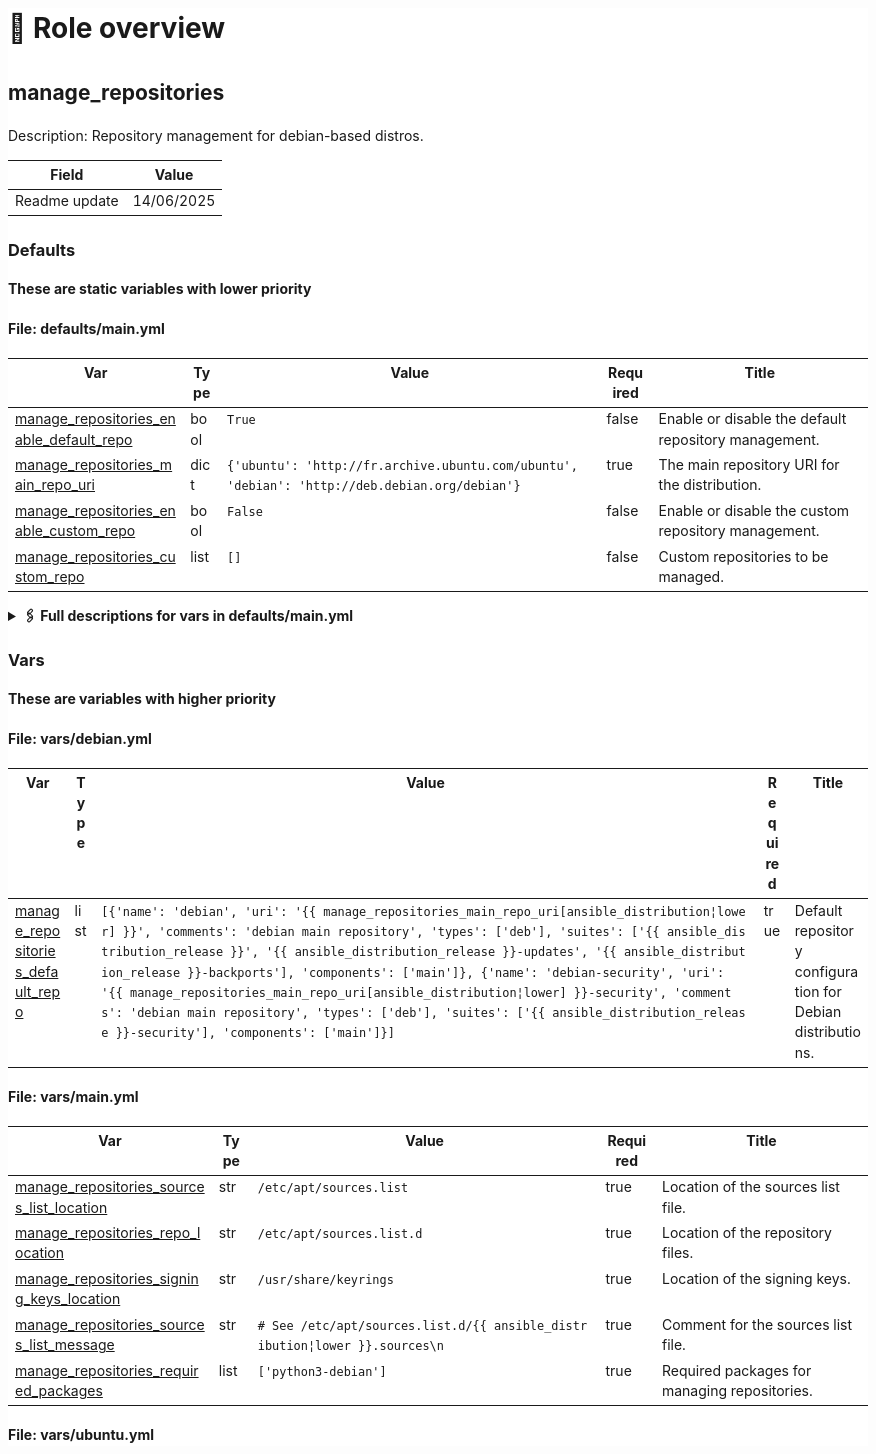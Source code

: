 

# 📃 Role overview

## manage_repositories



Description: Repository management for debian-based distros.


| Field                | Value           |
|--------------------- |-----------------|
| Readme update        | 14/06/2025 |








### Defaults

**These are static variables with lower priority**

#### File: defaults/main.yml

| Var          | Type         | Value       |Required    | Title       |
|--------------|--------------|-------------|-------------|-------------|
| [manage_repositories_enable_default_repo](defaults/main.yml#L9)   | bool   | `True` |    false  |  Enable or disable the default repository management. |
| [manage_repositories_main_repo_uri](defaults/main.yml#L16)   | dict   | `{'ubuntu': 'http://fr.archive.ubuntu.com/ubuntu', 'debian': 'http://deb.debian.org/debian'}` |    true  |  The main repository URI for the distribution. |
| [manage_repositories_enable_custom_repo](defaults/main.yml#L24)   | bool   | `False` |    false  |  Enable or disable the custom repository management. |
| [manage_repositories_custom_repo](defaults/main.yml#L50)   | list   | `[]` |    false  |  Custom repositories to be managed. |
<details><summary><b>🖇️ Full descriptions for vars in defaults/main.yml</b></summary></details>


### Vars

**These are variables with higher priority**
#### File: vars/debian.yml

| Var          | Type         | Value       |Required    | Title       |
|--------------|--------------|-------------|-------------|-------------|
| [manage_repositories_default_repo](vars/debian.yml#L7)   | list   | `[{'name': 'debian', 'uri': '{{ manage_repositories_main_repo_uri[ansible_distribution¦lower] }}', 'comments': 'debian main repository', 'types': ['deb'], 'suites': ['{{ ansible_distribution_release }}', '{{ ansible_distribution_release }}-updates', '{{ ansible_distribution_release }}-backports'], 'components': ['main']}, {'name': 'debian-security', 'uri': '{{ manage_repositories_main_repo_uri[ansible_distribution¦lower] }}-security', 'comments': 'debian main repository', 'types': ['deb'], 'suites': ['{{ ansible_distribution_release }}-security'], 'components': ['main']}]` |    true  |  Default repository configuration for Debian distributions. |
#### File: vars/main.yml

| Var          | Type         | Value       |Required    | Title       |
|--------------|--------------|-------------|-------------|-------------|
| [manage_repositories_sources_list_location](vars/main.yml#L7)   | str   | `/etc/apt/sources.list` |    true  |  Location of the sources list file. |
| [manage_repositories_repo_location](vars/main.yml#L12)   | str   | `/etc/apt/sources.list.d` |    true  |  Location of the repository files. |
| [manage_repositories_signing_keys_location](vars/main.yml#L17)   | str   | `/usr/share/keyrings` |    true  |  Location of the signing keys. |
| [manage_repositories_sources_list_message](vars/main.yml#L22)   | str   | `# See /etc/apt/sources.list.d/{{ ansible_distribution¦lower }}.sources\n` |    true  |  Comment for the sources list file. |
| [manage_repositories_required_packages](vars/main.yml#L27)   | list   | `['python3-debian']` |    true  |  Required packages for managing repositories. |
#### File: vars/ubuntu.yml
